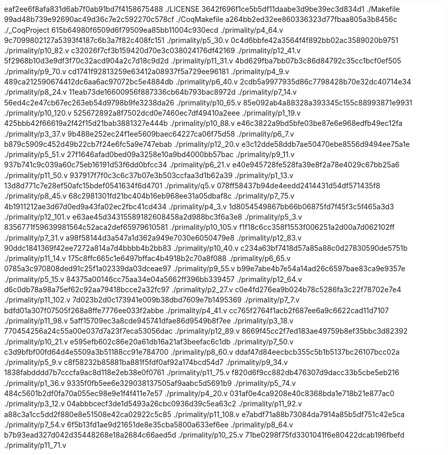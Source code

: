 eaf2ee6f8afa831d6ab7f0ab91bd7f4158675488  ./LICENSE
3642f696f1ce5b5df11daabe3d9be39ec3d834d1  ./Makefile
99ad48b739e92690ac49d36c7e2c592270c578cf  ./CoqMakefile
a264bb2ed32ee860336323d77fbaa805a3b8456c  ./_CoqProject
615b64980f6509d6f79509ea85bb11004c930ecd  ./primality/p4_64.v
9c7099802127a5393f4187c6b3a7f82c408fc151  ./primality/p5_30.v
0c4d6bbfe42a3564f4f892bb02ac3589020b9751  ./primality/p10_82.v
c32026f7cf3b159420d70e3c038024176df42169  ./primality/p12_41.v
5f2968b10d3e9df3f70c32acd904a2c7d18c9d2d  ./primality/p11_31.v
4bd629fba7bb07b3c86d84792c35cc1bcf0ef505  ./primality/p9_70.v
cd1741f92813259e63412a08937f5a729ee96181  ./primality/p4_9.v
489ca212590674412dc6aa6ac97072bc5e4884db  ./primality/p6_40.v
2cdb5a9977935d86c7798428b70e32dc40714e34  ./primality/p8_24.v
11eab73de16600956f887336cb64b793bac8972d  ./primality/p7_14.v
56ed4c2e47cb67ec263eb54d9798b9fe3238da26  ./primality/p10_65.v
85e092ab4a88328a393345c155c88993871e9931  ./primality/p10_120.v
525672892a8f7502dcd0e7460ec7df49410a2eee  ./primality/p1_19.v
425bbb42f66619a2f42f15d21bab3881327e444b  ./primality/p10_88.v
e46c3822a9bd5bfe03be87e6e968edfb49ec12fa  ./primality/p3_37.v
9b488e252ec24f1ee5609baec64227ca06f75d58  ./primality/p6_7.v
b879c5909c452d49b22cb7f24e6fc5a9e747ebab  ./primality/p12_20.v
e3c12dde58ddb7ae50470ebe8556d9494ee75a1e  ./primality/p5_51.v
27f1646afad0bed09a3258e10a9bd4000bb57bac  ./primality/p9_11.v
937b741c9c039a60c75eb16191d53f6dd0bfcc34  ./primality/p6_21.v
e40e945728fe528fa39e8f2a78e4029c67bb25a6  ./primality/p11_50.v
937917f7f0c3c6c37b07e3b503ccfaa3d1b62a39  ./primality/p1_13.v
13d8d771c7e28ef50afc15bdef0541634f6d4701  ./primality/q5.v
078ff58437b94de4eedd2414431d54df571435f8  ./primality/p8_45.v
68c2981301fd21bc404b16eb968ee31a05dbaf8c  ./primality/p7_75.v
4b1911212ae3d67d0ed9a43fa02ec2fbc41cd434  ./primality/p4_3.v
1d8054549867bb66b06875fd7f45f3c5f465a3d3  ./primality/p12_101.v
e63ae45d34315589182608458a2d988bc3f6a3e8  ./primality/p5_3.v
8356771f59639981564c52aca2def65979610581  ./primality/p10_105.v
f1f18c6cc358f1553f006251a2d00a7d062102ff  ./primality/p7_31.v
a98f58144d3a547a1d362a949e7030e6050479e8  ./primality/p12_83.v
90ddc1841369f42ee7272a814a7d4bbbb4b2bb83  ./primality/p10_40.v
c234a63bf7418d57a85a88c0d27830590de5751b  ./primality/p11_14.v
175c8ffc665c1e6497bffac4b4918b2c70a8f088  ./primality/p6_65.v
0785a3c970808ded91c25f1a02339da03dceae97  ./primality/p9_55.v
b99e7abe4b7e54a14ad26c6597bae83ca9e9357e  ./primality/p5_15.v
84375a00146cc75aa34e04a5662ff396bb339457  ./primality/p12_64.v
d6c0db78a98a75ef62c92aa79418bcce2a32fc97  ./primality/p2_27.v
c0e4fd276ea9b024b78c5286fa3c22f78702e7e4  ./primality/p11_102.v
7d023b2d0c173941e009b38dbd7609e7b1495369  ./primality/p7_7.v
bdfd01a307f07505f268a8ffe7776ee033f2abbe  ./primality/p4_41.v
cc765f2764f1acb2f687ee6a9c6622cad11d7107  ./primality/p11_98.v
5aff15709ec3a8cde945741dfae86d9549b8f7ee  ./primality/p3_18.v
770454256a24c55a00e037d7a23f7eca53056dac  ./primality/p12_89.v
8669f45cc2f7ed183ae49759b8ef35bbc3d82392  ./primality/p10_21.v
e595efb602c86e20a61db16a21af3beefac6c1db  ./primality/p7_50.v
c3d9bfbf00fd64d4e5509a3b51188cc91e784700  ./primality/p8_60.v
ddaf47d84eecbcb355c5b1b5137bc26107bcc02a  ./primality/p5_9.v
c8f58232b85881ba881f5fdf0af92a174bcd54d7  ./primality/p9_34.v
1838fabdddd7b7cccfa9ac8d118e2eb38e0f0761  ./primality/p11_75.v
f820d6f9cc882db476307d9dacc33b5cbe5eb216  ./primality/p1_36.v
9335f0fb5ee6e329038137505af9aabc5d5691b9  ./primality/p5_74.v
484c5601b2df0fa70a055ec98e9e1f4f411e7e57  ./primality/p4_20.v
031af0e4ca9208e40c8368bda1e718b21e877ac0  ./primality/p3_12.v
04abbbcecf3de1d5493a26cbc0936d39c5ea63c2  ./primality/p11_92.v
a88c3a1cc5dd2f880e8e51508e42ca02922c5c85  ./primality/p11_108.v
e7abdf71a88b73084da7914a85b5df751c42e5ca  ./primality/p7_54.v
6f5b13fd1ae9d21651de8e35cba5800a633ef6ee  ./primality/p8_64.v
b7b93ead327d042d35448268e18a2684c66aed5d  ./primality/p10_25.v
71be0298f75fd3301041f6e80422dcab196fbefd  ./primality/p11_71.v